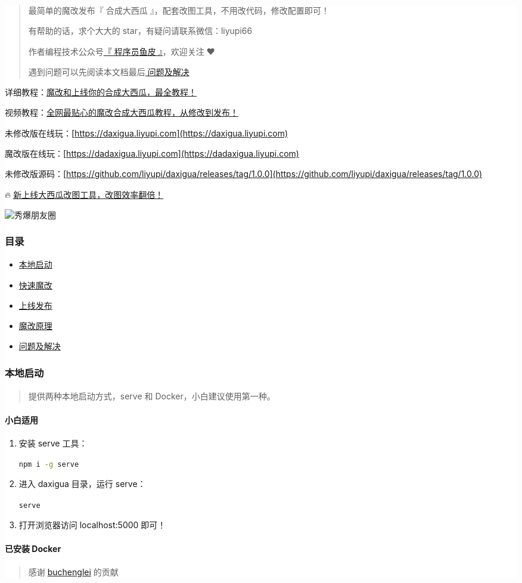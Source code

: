 > 最简单的魔改发布『 合成大西瓜 』，配套改图工具，不用改代码，修改配置即可！
>
> 有帮助的话，求个大大的 star，有疑问请联系微信：liyupi66
> 
> 作者编程技术公众号[『 程序员鱼皮 』](https://mp.weixin.qq.com/s/H9VR1MWn-9bKSC_1l_MkJw)，欢迎关注 ❤️
>
> 遇到问题可以先阅读本文档最后[ 问题及解决 ](#问题及解决)

详细教程：[魔改和上线你的合成大西瓜，最全教程！](https://mp.weixin.qq.com/s/H9VR1MWn-9bKSC_1l_MkJw)

视频教程：[全网最贴心的魔改合成大西瓜教程，从修改到发布！](https://www.bilibili.com/video/BV1Vy4y1n7KW/)

未修改版在线玩：[https://daxigua.liyupi.com](https://daxigua.liyupi.com)

魔改版在线玩：[https://dadaxigua.liyupi.com](https://dadaxigua.liyupi.com)

未修改版源码：[https://github.com/liyupi/daxigua/releases/tag/1.0.0](https://github.com/liyupi/daxigua/releases/tag/1.0.0)

🔥 [新上线大西瓜改图工具，改图效率翻倍！](https://daxigua-tools.liyupi.com)

![秀爆朋友圈](./assets/dadaxigua.png)

### 目录

- [本地启动](#本地启动)

- [快速魔改](#快速魔改)

- [上线发布](#上线发布)

- [魔改原理](#魔改原理)

- [问题及解决](#问题及解决)


### 本地启动

> 提供两种本地启动方式，serve 和 Docker，小白建议使用第一种。

#### 小白适用

1. 安装 serve 工具：

    ```bash
    npm i -g serve
    ```

2. 进入 daxigua 目录，运行 serve：

    ```bash
    serve
    ```
   
3. 打开浏览器访问 localhost:5000 即可！

#### 已安装 Docker

> 感谢 [buchenglei](https://github.com/buchenglei) 的贡献
